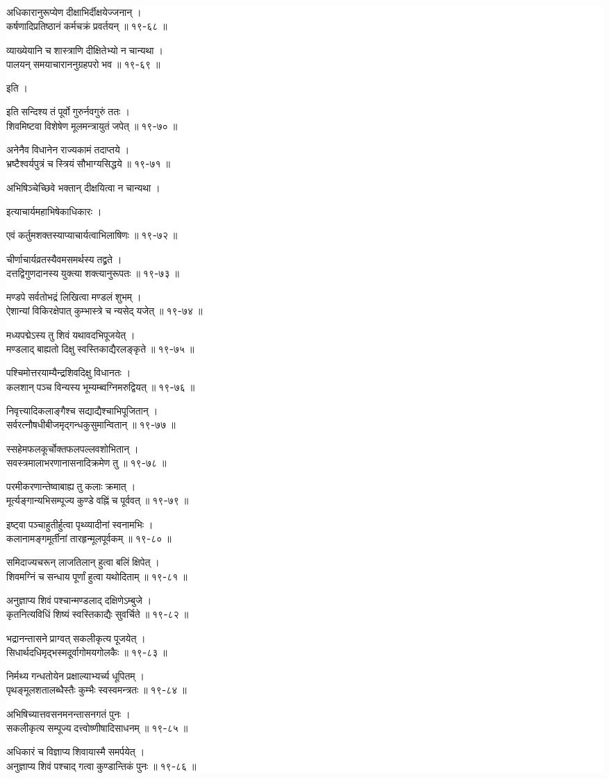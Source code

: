 अधिकारानुरूप्येण दीक्षाभिर्दीक्षयेज्जनान् ।  
कर्षणादिप्रतिष्ठानं कर्मचक्रं प्रवर्तयन् ॥ १९-६८ ॥  

व्याख्येयानि च शास्त्राणि दीक्षितेभ्यो न चान्यथा ।  
पालयन् समयाचाराननुग्रहपरो भव ॥ १९-६९ ॥  

इति ।  

इति सन्दिश्य तं पूर्वो गुरुर्नवगुरुं ततः ।  
शिवमिष्टवा विशेषेण मूलमन्त्रायुतं जपेत् ॥ १९-७० ॥  

अनेनैव विधानेन राज्यकामं तदाप्तये ।  
भ्रष्टैश्वर्यपुत्रं च स्त्रियं सौभाग्यसिद्धये ॥ १९-७१ ॥  

अभिषिञ्चेच्छिवे भक्तान् दीक्षयित्वा न चान्यथा ।  

इत्याचार्यमहाभिषेकाधिकारः ।  

एवं कर्तुमशक्तस्याप्याचार्यत्वाभिलाषिणः ॥ १९-७२ ॥  

चीर्णाचार्यव्रतस्यैवमसमर्थस्य तद्व्रते ।  
दत्तद्विगुणदानस्य युक्त्या शक्त्यानुरूपतः ॥ १९-७३ ॥  

मण्डपे सर्वतोभद्रं लिखित्वा मण्डलं शुभम् ।  
ऐशान्यां विकिरक्षेपात् कुम्भास्त्रे च न्यसेद् यजेत् ॥ १९-७४ ॥  

मध्यपद्मेऽस्य तु शिवं यथावदभिपूजयेत् ।  
मण्डलाद् बाह्यतो दिक्षु स्वस्तिकाद्यैरलङ्कृते ॥ १९-७५ ॥  

पश्चिमोत्तरयाम्यैन्द्रशिवदिक्षु विधानतः ।  
कलशान् पञ्च विन्यस्य भूम्यम्ब्वग्निमरुद्वियत् ॥ १९-७६ ॥  

निवृत्त्यादिकलाङ्गैश्च सद्याद्यैश्चाभिपूजितान् ।  
सर्वरत्नौषधीबीजमृद्गन्धकुसुमान्वितान् ॥ १९-७७ ॥  

स्सहेमफलकूर्चोक्तफलपल्लवशोभितान् ।  
सवस्त्रमालाभरणानासनादिक्रमेण तु ॥ १९-७८ ॥  

परमीकरणान्तेष्वाबाह्य तु कलाः क्रमात् ।  
मूर्त्यङ्गान्यभिसम्पूज्य कुण्डे वह्निं च पूर्ववत् ॥ १९-७९ ॥  

इष्ट्वा पञ्चाहुतीर्हुत्वा पृथ्व्यादीनां स्वनामभिः ।  
कलानामङ्गमूर्तीनां तारहृन्मूलपूर्वकम् ॥ १९-८० ॥  

समिदाज्यचरून् लाजतिलान् हुत्वा बलिं क्षिपेत् ।  
शिवमग्निं च सन्धाय पूर्णां हुत्वा यथोदिताम् ॥ १९-८१ ॥  

अनुज्ञाप्य शिवं पश्चान्मण्डलाद् दक्षिणेऽम्बुजे ।  
कृतनित्यविधिं शिष्यं स्वस्तिकाद्यैः सुवर्चिते ॥ १९-८२ ॥  

भद्रानन्तासने प्राग्वत् सकलीकृत्य पूजयेत् ।  
सिधार्थदधिमृद्भस्मदूर्वागोमयगोलकैः ॥ १९-८३ ॥  

निर्मथ्य गन्धतोयेन प्रक्षाल्याभ्यर्च्य धूपितम् ।  
पृथङ्मूलशतालब्धैस्तैः कुम्भैः स्वस्वमन्त्रतः ॥ १९-८४ ॥  

अभिषिच्यात्तवसनमनन्तासनगतं पुनः ।  
सकलीकृत्य सम्पूज्य दत्त्वोष्णीषादिसाधनम् ॥ १९-८५ ॥  

अधिकारं च विज्ञाप्य शिवायास्मै समर्पयेत् ।  
अनुज्ञाप्य शिवं पश्चाद् गत्वा कुण्डान्तिकं पुनः ॥ १९-८६ ॥  
